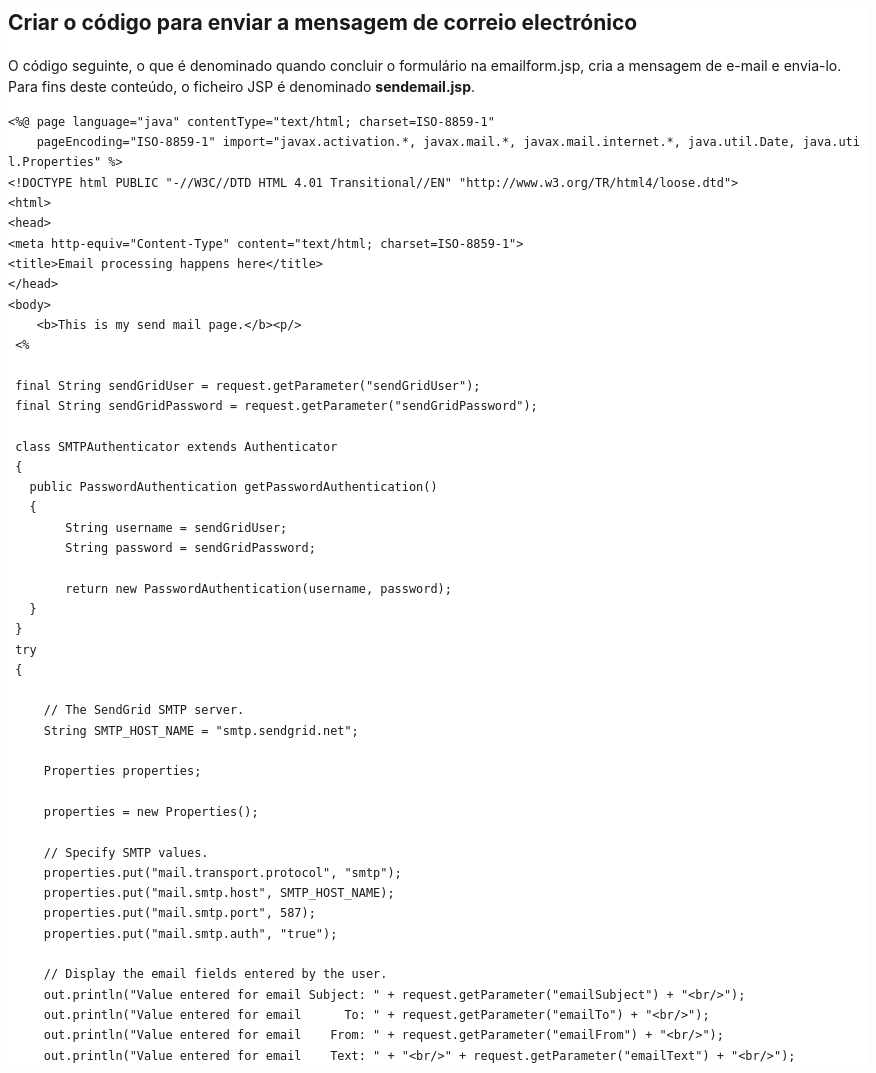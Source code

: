 ## <a name="create-the-code-to-send-the-email"></a>Criar o código para enviar a mensagem de correio electrónico

O código seguinte, o que é denominado quando concluir o formulário na emailform.jsp, cria a mensagem de e-mail e envia-lo. Para fins deste conteúdo, o ficheiro JSP é denominado **sendemail.jsp**.

    <%@ page language="java" contentType="text/html; charset=ISO-8859-1"
        pageEncoding="ISO-8859-1" import="javax.activation.*, javax.mail.*, javax.mail.internet.*, java.util.Date, java.util.Properties" %>
    <!DOCTYPE html PUBLIC "-//W3C//DTD HTML 4.01 Transitional//EN" "http://www.w3.org/TR/html4/loose.dtd">
    <html>
    <head>
    <meta http-equiv="Content-Type" content="text/html; charset=ISO-8859-1">
    <title>Email processing happens here</title>
    </head>
    <body>
        <b>This is my send mail page.</b><p/>
     <%
     
     final String sendGridUser = request.getParameter("sendGridUser");
     final String sendGridPassword = request.getParameter("sendGridPassword");
     
     class SMTPAuthenticator extends Authenticator
     {
       public PasswordAuthentication getPasswordAuthentication()
       {
            String username = sendGridUser;
            String password = sendGridPassword;
          
            return new PasswordAuthentication(username, password);   
       }
     }
     try
     {
         
         // The SendGrid SMTP server.
         String SMTP_HOST_NAME = "smtp.sendgrid.net";
    
         Properties properties;
        
         properties = new Properties();
         
         // Specify SMTP values.
         properties.put("mail.transport.protocol", "smtp");
         properties.put("mail.smtp.host", SMTP_HOST_NAME);
         properties.put("mail.smtp.port", 587);
         properties.put("mail.smtp.auth", "true");
         
         // Display the email fields entered by the user. 
         out.println("Value entered for email Subject: " + request.getParameter("emailSubject") + "<br/>");        
         out.println("Value entered for email      To: " + request.getParameter("emailTo") + "<br/>");
         out.println("Value entered for email    From: " + request.getParameter("emailFrom") + "<br/>");
         out.println("Value entered for email    Text: " + "<br/>" + request.getParameter("emailText") + "<br/>");
    
